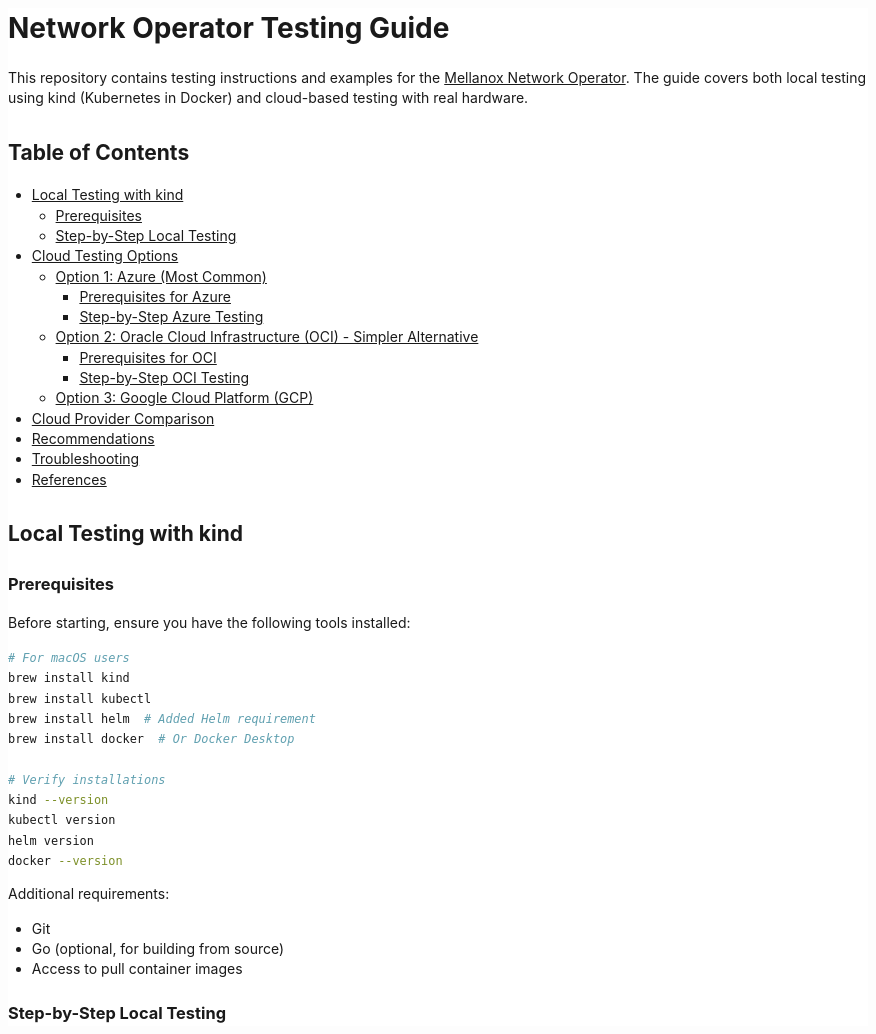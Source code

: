 # Network Operator Testing Guide

This repository contains testing instructions and examples for the [Mellanox Network Operator](https://github.com/Mellanox/network-operator). The guide covers both local testing using kind (Kubernetes in Docker) and cloud-based testing with real hardware.

## Table of Contents
- [Local Testing with kind](#local-testing-with-kind)
  - [Prerequisites](#prerequisites)
  - [Step-by-Step Local Testing](#step-by-step-local-testing)
- [Cloud Testing Options](#cloud-testing-options)
  - [Option 1: Azure (Most Common)](#option-1-azure)
    - [Prerequisites for Azure](#prerequisites-for-azure)
    - [Step-by-Step Azure Testing](#step-by-step-azure-testing)
  - [Option 2: Oracle Cloud Infrastructure (OCI) - Simpler Alternative](#option-2-oracle-cloud-infrastructure)
    - [Prerequisites for OCI](#prerequisites-for-oci)
    - [Step-by-Step OCI Testing](#step-by-step-oci-testing)
  - [Option 3: Google Cloud Platform (GCP)](#option-3-google-cloud-platform)
- [Cloud Provider Comparison](#cloud-provider-comparison)
- [Recommendations](#recommendations)
- [Troubleshooting](#troubleshooting)
- [References](#references)

## Local Testing with kind

### Prerequisites

Before starting, ensure you have the following tools installed:

```bash
# For macOS users
brew install kind
brew install kubectl
brew install helm  # Added Helm requirement
brew install docker  # Or Docker Desktop

# Verify installations
kind --version
kubectl version
helm version
docker --version
```

Additional requirements:
- Git
- Go (optional, for building from source)
- Access to pull container images

### Step-by-Step Local Testing
